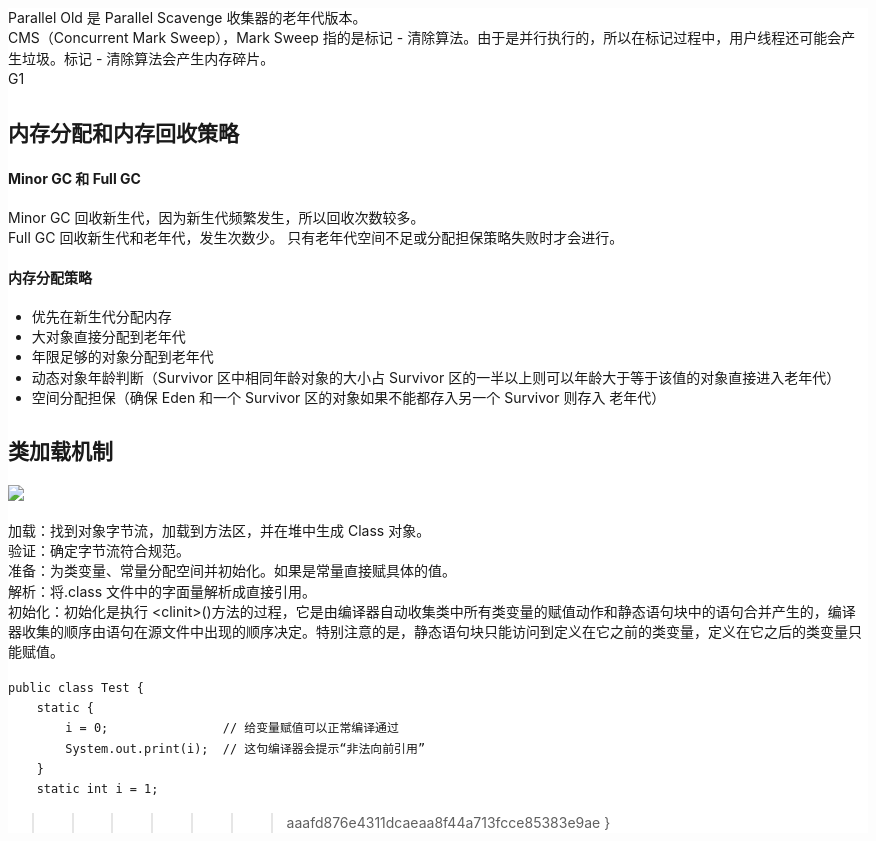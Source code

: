 Parallel Old 是 Parallel Scavenge 收集器的老年代版本。  
CMS（Concurrent Mark Sweep），Mark Sweep 指的是标记 - 清除算法。由于是并行执行的，所以在标记过程中，用户线程还可能会产生垃圾。标记 - 清除算法会产生内存碎片。  
G1  
## 内存分配和内存回收策略 ##
#### Minor GC 和 Full GC ####
Minor GC 回收新生代，因为新生代频繁发生，所以回收次数较多。  
Full GC 回收新生代和老年代，发生次数少。 只有老年代空间不足或分配担保策略失败时才会进行。 
#### 内存分配策略 ####
- 优先在新生代分配内存
- 大对象直接分配到老年代
- 年限足够的对象分配到老年代
- 动态对象年龄判断（Survivor 区中相同年龄对象的大小占 Survivor 区的一半以上则可以年龄大于等于该值的对象直接进入老年代）
- 空间分配担保（确保 Eden 和一个 Survivor 区的对象如果不能都存入另一个 Survivor 则存入 老年代）
## 类加载机制 ##
![](https://raw.githubusercontent.com/CyC2018/CS-Notes/master/notes/pics/335fe19c-4a76-45ab-9320-88c90d6a0d7e.png)  

加载：找到对象字节流，加载到方法区，并在堆中生成 Class 对象。  
验证：确定字节流符合规范。  
准备：为类变量、常量分配空间并初始化。如果是常量直接赋具体的值。  
解析：将.class 文件中的字面量解析成直接引用。  
初始化：初始化是执行 <clinit\>()方法的过程，它是由编译器自动收集类中所有类变量的赋值动作和静态语句块中的语句合并产生的，编译器收集的顺序由语句在源文件中出现的顺序决定。特别注意的是，静态语句块只能访问到定义在它之前的类变量，定义在它之后的类变量只能赋值。  

    public class Test {
	    static {
	        i = 0;                // 给变量赋值可以正常编译通过
	        System.out.print(i);  // 这句编译器会提示“非法向前引用”
	    }
	    static int i = 1;
>>>>>>> aaafd876e4311dcaeaa8f44a713fcce85383e9ae
	}